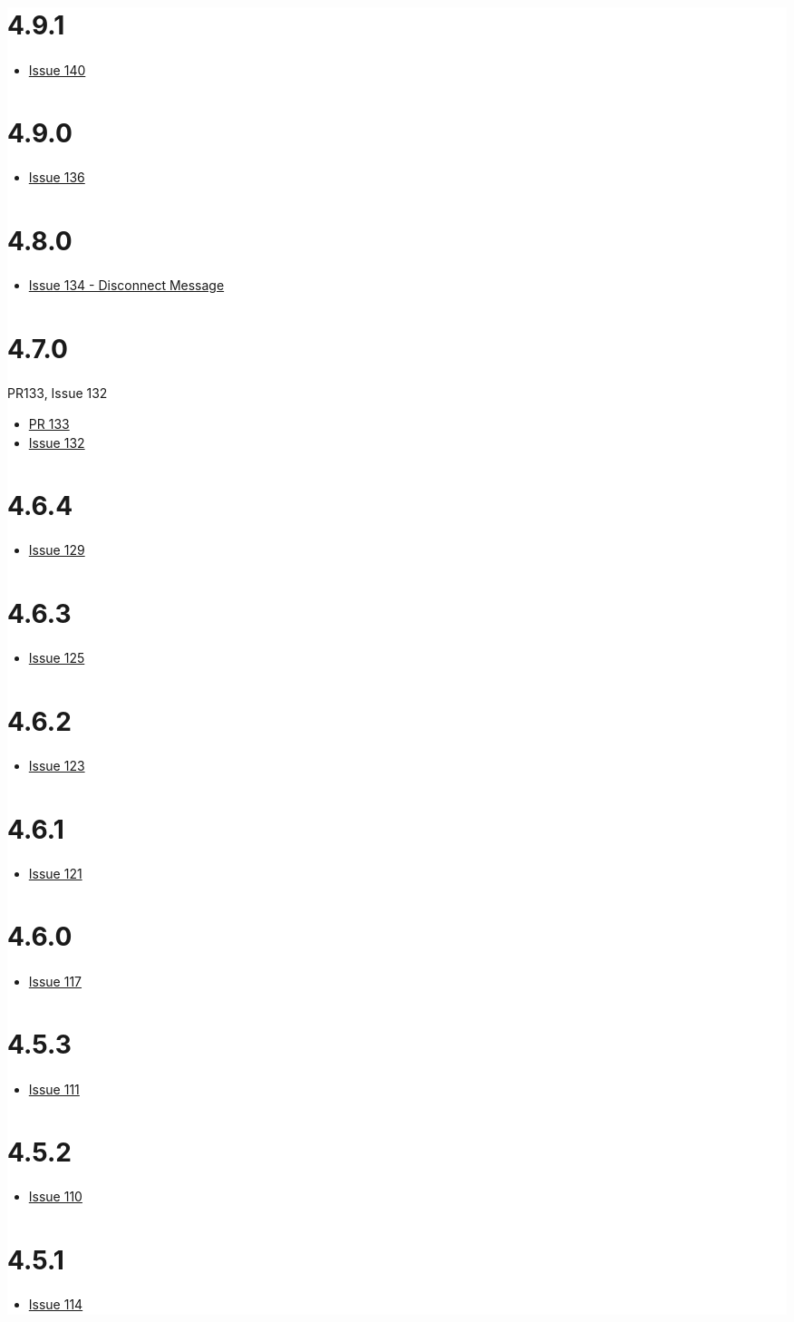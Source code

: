 # 4.9.1
- [Issue 140](https://github.com/shamblett/mqtt5_client/issues/140)

# 4.9.0
- [Issue 136](https://github.com/shamblett/mqtt5_client/issues/136)

# 4.8.0
- [Issue 134 - Disconnect Message](https://github.com/shamblett/mqtt5_client/issues/134)

# 4.7.0
PR133, Issue 132
- [PR 133](https://github.com/shamblett/mqtt5_client/pull/133)
- [Issue 132](https://github.com/shamblett/mqtt5_client/issues/132)
# 4.6.4
- [Issue 129](https://github.com/shamblett/mqtt5_client/issues/129)

# 4.6.3
- [Issue 125](https://github.com/shamblett/mqtt5_client/issues/125)

# 4.6.2
- [Issue 123](https://github.com/shamblett/mqtt5_client/issues/123)

# 4.6.1
- [Issue 121](https://github.com/shamblett/mqtt5_client/issues/121)

# 4.6.0
- [Issue 117](https://github.com/shamblett/mqtt5_client/issues/117)

# 4.5.3
- [Issue 111](https://github.com/shamblett/mqtt5_client/issues/111)

# 4.5.2
- [Issue 110](https://github.com/shamblett/mqtt5_client/issues/110)

# 4.5.1
- [Issue 114](https://github.com/shamblett/mqtt5_client/issues/114)
